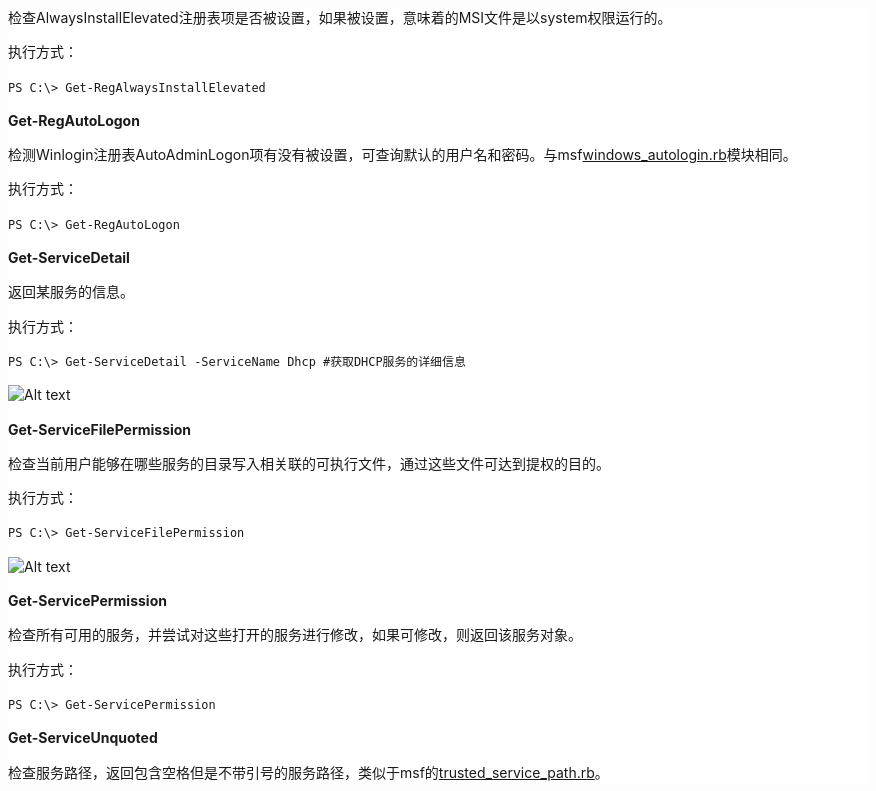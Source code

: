 检查AlwaysInstallElevated注册表项是否被设置，如果被设置，意味着的MSI文件是以system权限运行的。

执行方式：

```
PS C:\> Get-RegAlwaysInstallElevated

```

**Get-RegAutoLogon**

检测Winlogin注册表AutoAdminLogon项有没有被设置，可查询默认的用户名和密码。与msf[windows_autologin.rb](https://github.com/rapid7/metasploit-framework/blob/master/modules/post/windows/gather/credentials/windows_autologin.rb)模块相同。

执行方式：

```
PS C:\> Get-RegAutoLogon

```

**Get-ServiceDetail**

返回某服务的信息。

执行方式：

```
PS C:\> Get-ServiceDetail -ServiceName Dhcp #获取DHCP服务的详细信息

```

![Alt text](http://drops.javaweb.org/uploads/images/0f84d751a6b51ee5164f91dbe7e00cd9b1c2d15b.jpg)

**Get-ServiceFilePermission**

检查当前用户能够在哪些服务的目录写入相关联的可执行文件，通过这些文件可达到提权的目的。

执行方式：

```
PS C:\> Get-ServiceFilePermission

```

![Alt text](http://drops.javaweb.org/uploads/images/7cbf1fbbea8fe718d6607a964540e9b8032d6806.jpg)

**Get-ServicePermission**

检查所有可用的服务，并尝试对这些打开的服务进行修改，如果可修改，则返回该服务对象。

执行方式：

```
PS C:\> Get-ServicePermission

```

**Get-ServiceUnquoted**

检查服务路径，返回包含空格但是不带引号的服务路径，类似于msf的[trusted_service_path.rb](https://github.com/rapid7/metasploit-framework/blob/master/modules/exploits/windows/local/trusted_service_path.rb)。
